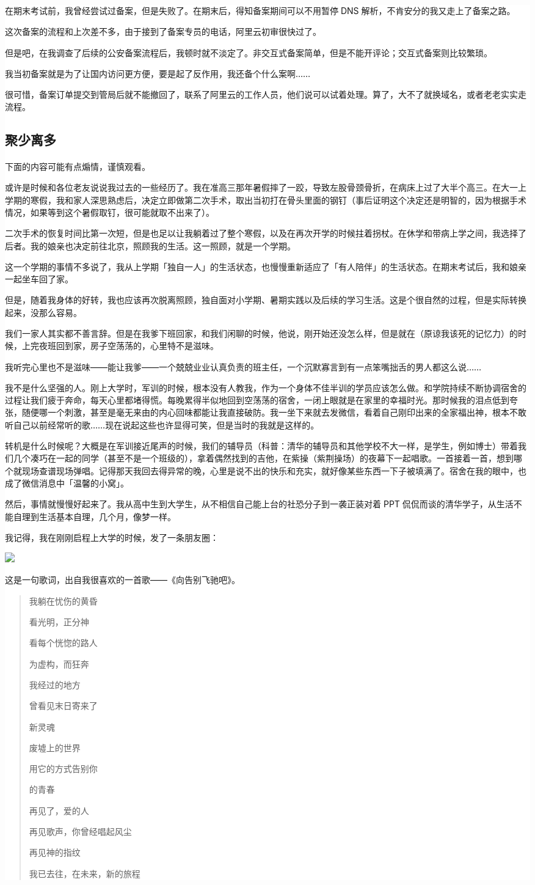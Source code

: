 在期末考试前，我曾经尝试过备案，但是失败了。在期末后，得知备案期间可以不用暂停 DNS 解析，不肯安分的我又走上了备案之路。

这次备案的流程和上次差不多，由于接到了备案专员的电话，阿里云初审很快过了。

但是吧，在我调查了后续的公安备案流程后，我顿时就不淡定了。非交互式备案简单，但是不能开评论；交互式备案则比较繁琐。

我当初备案就是为了让国内访问更方便，要是起了反作用，我还备个什么案啊……

很可惜，备案订单提交到管局后就不能撤回了，联系了阿里云的工作人员，他们说可以试着处理。算了，大不了就换域名，或者老老实实走流程。

## 聚少离多

下面的内容可能有点煽情，谨慎观看。

或许是时候和各位老友说说我过去的一些经历了。我在准高三那年暑假摔了一跤，导致左股骨颈骨折，在病床上过了大半个高三。在大一上学期的寒假，我和家人深思熟虑后，决定立即做第二次手术，取出当初打在骨头里面的钢钉（事后证明这个决定还是明智的，因为根据手术情况，如果等到这个暑假取钉，很可能就取不出来了）。

二次手术的恢复时间比第一次短，但是也足以让我躺着过了整个寒假，以及在再次开学的时候拄着拐杖。在休学和带病上学之间，我选择了后者。我的娘亲也决定前往北京，照顾我的生活。这一照顾，就是一个学期。

这一个学期的事情不多说了，我从上学期「独自一人」的生活状态，也慢慢重新适应了「有人陪伴」的生活状态。在期末考试后，我和娘亲一起坐车回了家。

但是，随着我身体的好转，我也应该再次脱离照顾，独自面对小学期、暑期实践以及后续的学习生活。这是个很自然的过程，但是实际转换起来，没那么容易。

我们一家人其实都不善言辞。但是在我爹下班回家，和我们闲聊的时候，他说，刚开始还没怎么样，但是就在（原谅我该死的记忆力）的时候，上完夜班回到家，房子空荡荡的，心里特不是滋味。

我听完心里也不是滋味——能让我爹——一个兢兢业业认真负责的班主任，一个沉默寡言到有一点笨嘴拙舌的男人都这么说……

我不是什么坚强的人。刚上大学时，军训的时候，根本没有人教我，作为一个身体不佳半训的学员应该怎么做。和学院持续不断协调宿舍的过程让我们疲于奔命，每天心里都堵得慌。每晚累得半似地回到空荡荡的宿舍，一闭上眼就是在家里的幸福时光。那时候我的泪点低到夸张，随便哪一个刺激，甚至是毫无来由的内心回味都能让我直接破防。我一坐下来就去发微信，看着自己刚印出来的全家福出神，根本不敢听自己以前经常听的歌……现在说起这些也许显得可笑，但是当时的我就是这样的。

转机是什么时候呢？大概是在军训接近尾声的时候，我们的辅导员（科普：清华的辅导员和其他学校不大一样，是学生，例如博士）带着我们几个凑巧在一起的同学（甚至不是一个班级的），拿着偶然找到的吉他，在紫操（紫荆操场）的夜幕下一起唱歌。一首接着一首，想到哪个就现场查谱现场弹唱。记得那天我回去得异常的晚，心里是说不出的快乐和充实，就好像某些东西一下子被填满了。宿舍在我的眼中，也成了微信消息中「温馨的小窝」。

然后，事情就慢慢好起来了。我从高中生到大学生，从不相信自己能上台的社恐分子到一袭正装对着 PPT 侃侃而谈的清华学子，从生活不能自理到生活基本自理，几个月，像梦一样。

我记得，我在刚刚启程上大学的时候，发了一条朋友圈：

![](https://img.clnya.fun/weekly-1-1.webp)

这是一句歌词，出自我很喜欢的一首歌——《向告别飞驰吧》。

> 我躺在忧伤的黄昏
>
> 看光明，正分神
>
> 看每个恍惚的路人
>
> 为虚构，而狂奔
>
> 我经过的地方
>
> 曾看见末日寄来了
>
> 新灵魂
>
> 废墟上的世界
>
> 用它的方式告别你
>
> 的青春
>
> 再见了，爱的人
>
> 再见歌声，你曾经唱起风尘
>
> 再见神的指纹
>
> 我已去往，在未来，新的旅程
>